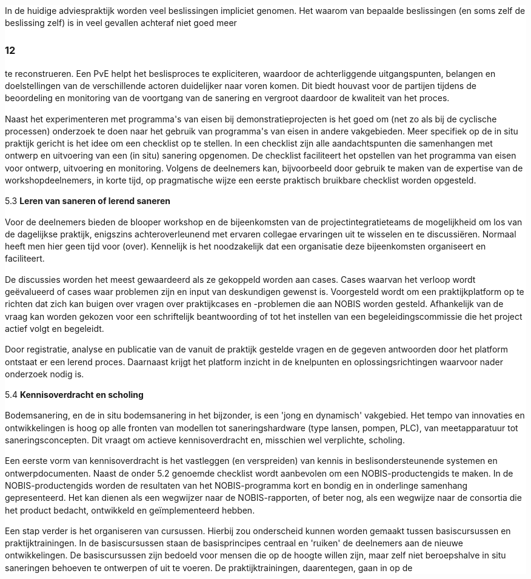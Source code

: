 In de huidige adviespraktijk worden veel beslissingen impliciet genomen. Het waarom van bepaalde beslissingen (en soms zelf de beslissing zelf) is in veel gevallen achteraf niet goed meer 

### 12 


te reconstrueren. Een PvE helpt het beslisproces te expliciteren, waardoor de achterliggende uitgangspunten, belangen en doelstellingen van de verschillende actoren duidelijker naar voren komen. Dit biedt houvast voor de partijen tijdens de beoordeling en monitoring van de voortgang van de sanering en vergroot daardoor de kwaliteit van het proces. 

Naast het experimenteren met programma's van eisen bij demonstratieprojecten is het goed om (net zo als bij de cyclische processen) onderzoek te doen naar het gebruik van programma's van eisen in andere vakgebieden. Meer specifiek op de in situ praktijk gericht is het idee om een checklist op te stellen. In een checklist zijn alle aandachtspunten die samenhangen met ontwerp en uitvoering van een (in situ) sanering opgenomen. De checklist faciliteert het opstellen van het programma van eisen voor ontwerp, uitvoering en monitoring. Volgens de deelnemers kan, bijvoorbeeld door gebruik te maken van de expertise van de workshopdeelnemers, in korte tijd, op pragmatische wijze een eerste praktisch bruikbare checklist worden opgesteld. 

5.3 **Leren van saneren of lerend saneren** 

Voor de deelnemers bieden de blooper workshop en de bijeenkomsten van de projectintegratieteams de mogelijkheid om los van de dagelijkse praktijk, enigszins achteroverleunend met ervaren collegae ervaringen uit te wisselen en te discussiëren. Normaal heeft men hier geen tijd voor (over). Kennelijk is het noodzakelijk dat een organisatie deze bijeenkomsten organiseert en faciliteert. 

De discussies worden het meest gewaardeerd als ze gekoppeld worden aan cases. Cases waarvan het verloop wordt geëvalueerd of cases waar problemen zijn en input van deskundigen gewenst is. Voorgesteld wordt om een praktijkplatform op te richten dat zich kan buigen over vragen over praktijkcases en -problemen die aan NOBIS worden gesteld. Afhankelijk van de vraag kan worden gekozen voor een schriftelijk beantwoording of tot het instellen van een begeleidingscommissie die het project actief volgt en begeleidt. 

Door registratie, analyse en publicatie van de vanuit de praktijk gestelde vragen en de gegeven antwoorden door het platform ontstaat er een lerend proces. Daarnaast krijgt het platform inzicht in de knelpunten en oplossingsrichtingen waarvoor nader onderzoek nodig is. 

5.4 **Kennisoverdracht en scholing** 

Bodemsanering, en de in situ bodemsanering in het bijzonder, is een 'jong en dynamisch' vakgebied. Het tempo van innovaties en ontwikkelingen is hoog op alle fronten van modellen tot saneringshardware (type lansen, pompen, PLC), van meetapparatuur tot saneringsconcepten. Dit vraagt om actieve kennisoverdracht en, misschien wel verplichte, scholing. 

Een eerste vorm van kennisoverdracht is het vastleggen (en verspreiden) van kennis in beslisondersteunende systemen en ontwerpdocumenten. Naast de onder 5.2 genoemde checklist wordt aanbevolen om een NOBIS-productengids te maken. In de NOBIS-productengids worden de resultaten van het NOBIS-programma kort en bondig en in onderlinge samenhang gepresenteerd. Het kan dienen als een wegwijzer naar de NOBIS-rapporten, of beter nog, als een wegwijze naar de consortia die het product bedacht, ontwikkeld en geïmplementeerd hebben. 

Een stap verder is het organiseren van cursussen. Hierbij zou onderscheid kunnen worden gemaakt tussen basiscursussen en praktijktrainingen. In de basiscursussen staan de basisprincipes centraal en 'ruiken' de deelnemers aan de nieuwe ontwikkelingen. De basiscursussen zijn bedoeld voor mensen die op de hoogte willen zijn, maar zelf niet beroepshalve in situ saneringen behoeven te ontwerpen of uit te voeren. De praktijktrainingen, daarentegen, gaan in op de 

